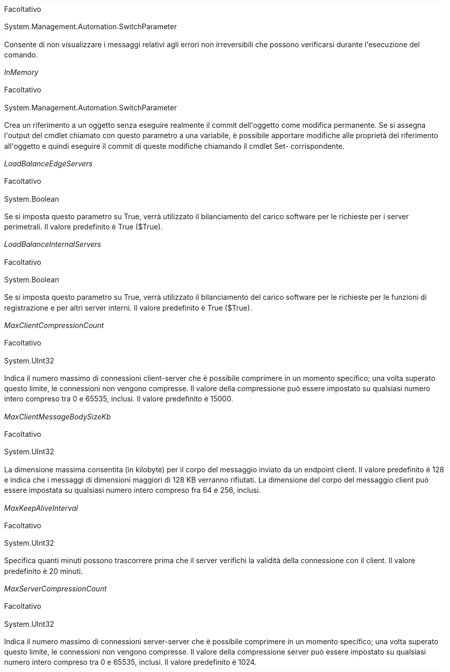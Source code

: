 <td><p>Facoltativo</p></td>
<td><p>System.Management.Automation.SwitchParameter</p></td>
<td><p>Consente di non visualizzare i messaggi relativi agli errori non irreversibili che possono verificarsi durante l'esecuzione del comando.</p></td>
</tr>
<tr class="odd">
<td><p><em>InMemory</em></p></td>
<td><p>Facoltativo</p></td>
<td><p>System.Management.Automation.SwitchParameter</p></td>
<td><p>Crea un riferimento a un oggetto senza eseguire realmente il commit dell'oggetto come modifica permanente. Se si assegna l'output del cmdlet chiamato con questo parametro a una variabile, è possibile apportare modifiche alle proprietà del riferimento all'oggetto e quindi eseguire il commit di queste modifiche chiamando il cmdlet Set- corrispondente.</p></td>
</tr>
<tr class="even">
<td><p><em>LoadBalanceEdgeServers</em></p></td>
<td><p>Facoltativo</p></td>
<td><p>System.Boolean</p></td>
<td><p>Se si imposta questo parametro su True, verrà utilizzato il bilanciamento del carico software per le richieste per i server perimetrali. Il valore predefinito è True ($True).</p></td>
</tr>
<tr class="odd">
<td><p><em>LoadBalanceInternalServers</em></p></td>
<td><p>Facoltativo</p></td>
<td><p>System.Boolean</p></td>
<td><p>Se si imposta questo parametro su True, verrà utilizzato il bilanciamento del carico software per le richieste per le funzioni di registrazione e per altri server interni. Il valore predefinito è True ($True).</p></td>
</tr>
<tr class="even">
<td><p><em>MaxClientCompressionCount</em></p></td>
<td><p>Facoltativo</p></td>
<td><p>System.UInt32</p></td>
<td><p>Indica il numero massimo di connessioni client-server che è possibile comprimere in un momento specifico; una volta superato questo limite, le connessioni non vengono compresse. Il valore della compressione può essere impostato su qualsiasi numero intero compreso tra 0 e 65535, inclusi. Il valore predefinito è 15000.</p></td>
</tr>
<tr class="odd">
<td><p><em>MaxClientMessageBodySizeKb</em></p></td>
<td><p>Facoltativo</p></td>
<td><p>System.UInt32</p></td>
<td><p>La dimensione massima consentita (in kilobyte) per il corpo del messaggio inviato da un endpoint client. Il valore predefinito è 128 e indica che i messaggi di dimensioni maggiori di 128 KB verranno rifiutati. La dimensione del corpo del messaggio client può essere impostata su qualsiasi numero intero compreso fra 64 e 256, inclusi.</p></td>
</tr>
<tr class="even">
<td><p><em>MaxKeepAliveInterval</em></p></td>
<td><p>Facoltativo</p></td>
<td><p>System.UInt32</p></td>
<td><p>Specifica quanti minuti possono trascorrere prima che il server verifichi la validità della connessione con il client. Il valore predefinito è 20 minuti.</p></td>
</tr>
<tr class="odd">
<td><p><em>MaxServerCompressionCount</em></p></td>
<td><p>Facoltativo</p></td>
<td><p>System.UInt32</p></td>
<td><p>Indica il numero massimo di connessioni server-server che è possibile comprimere in un momento specifico; una volta superato questo limite, le connessioni non vengono compresse. Il valore della compressione server può essere impostato su qualsiasi numero intero compreso tra 0 e 65535, inclusi. Il valore predefinito è 1024.</p></td>
</tr>
<tr class="even">
